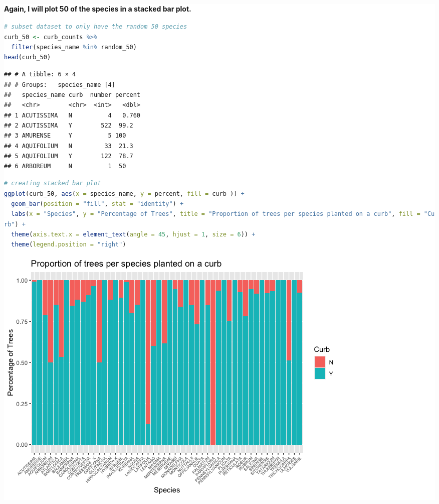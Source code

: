 **Again, I will plot 50 of the species in a stacked bar plot.**

``` r
# subset dataset to only have the random 50 species
curb_50 <- curb_counts %>%
  filter(species_name %in% random_50)
head(curb_50)
```

    ## # A tibble: 6 × 4
    ## # Groups:   species_name [4]
    ##   species_name curb  number percent
    ##   <chr>        <chr>  <int>   <dbl>
    ## 1 ACUTISSIMA   N          4   0.760
    ## 2 ACUTISSIMA   Y        522  99.2  
    ## 3 AMURENSE     Y          5 100    
    ## 4 AQUIFOLIUM   N         33  21.3  
    ## 5 AQUIFOLIUM   Y        122  78.7  
    ## 6 ARBOREUM     N          1  50

``` r
# creating stacked bar plot
ggplot(curb_50, aes(x = species_name, y = percent, fill = curb )) +
  geom_bar(position = "fill", stat = "identity") +
  labs(x = "Species", y = "Percentage of Trees", title = "Proportion of trees per species planted on a curb", fill = "Curb") +
  theme(axis.text.x = element_text(angle = 45, hjust = 1, size = 6)) +
  theme(legend.position = "right")
```

![](mini-project-2_files/figure-gfm/Q1.2.4%20plot-1.png)